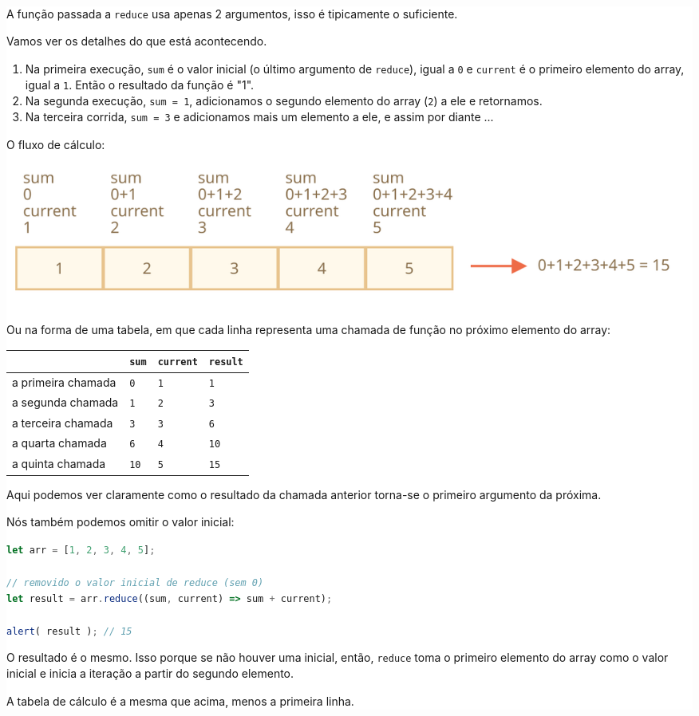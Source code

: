 A função passada a `reduce` usa apenas 2 argumentos, isso é tipicamente o suficiente.

Vamos ver os detalhes do que está acontecendo.

1. Na primeira execução, `sum` é o valor inicial (o último argumento de `reduce`), igual a `0` e `current` é o primeiro elemento do array, igual a `1`. Então o resultado da função é "1".
2. Na segunda execução, `sum = 1`, adicionamos o segundo elemento do array (`2`) a ele e retornamos.
3. Na terceira corrida, `sum = 3` e adicionamos mais um elemento a ele, e assim por diante ...

O fluxo de cálculo:

![](reduce.svg)

Ou na forma de uma tabela, em que cada linha representa uma chamada de função no próximo elemento do array:

|   |`sum`|`current`|`result`|
|---|-----|---------|---------|
|a primeira chamada|`0`|`1`|`1`|
|a segunda chamada|`1`|`2`|`3`|
|a terceira chamada|`3`|`3`|`6`|
|a quarta chamada|`6`|`4`|`10`|
|a quinta chamada|`10`|`5`|`15`|

Aqui podemos ver claramente como o resultado da chamada anterior torna-se o primeiro argumento da próxima.

Nós também podemos omitir o valor inicial:

```js run
let arr = [1, 2, 3, 4, 5];

// removido o valor inicial de reduce (sem 0)
let result = arr.reduce((sum, current) => sum + current);

alert( result ); // 15
```

O resultado é o mesmo. Isso porque se não houver uma inicial, então, `reduce` toma o primeiro elemento do array como o valor inicial e inicia a iteração a partir do segundo elemento.

A tabela de cálculo é a mesma que acima, menos a primeira linha.


  [Symbol.isConcatSpreadable]: true,